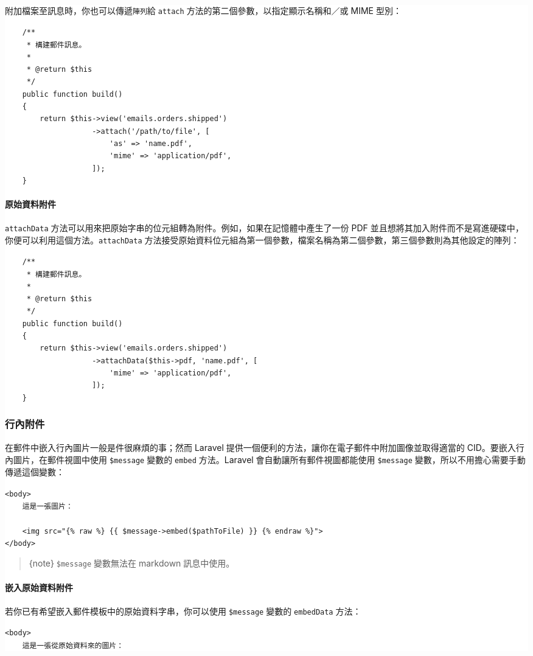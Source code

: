 附加檔案至訊息時，你也可以傳遞`陣列`給 `attach` 方法的第二個參數，以指定顯示名稱和／或 MIME 型別：

        /**
         * 構建郵件訊息。
         *
         * @return $this
         */
        public function build()
        {
            return $this->view('emails.orders.shipped')
                        ->attach('/path/to/file', [
                            'as' => 'name.pdf',
                            'mime' => 'application/pdf',
                        ]);
        }

#### 原始資料附件

`attachData` 方法可以用來把原始字串的位元組轉為附件。例如，如果在記憶體中產生了一份 PDF 並且想將其加入附件而不是寫進硬碟中，你便可以利用這個方法。`attachData` 方法接受原始資料位元組為第一個參數，檔案名稱為第二個參數，第三個參數則為其他設定的陣列：

        /**
         * 構建郵件訊息。
         *
         * @return $this
         */
        public function build()
        {
            return $this->view('emails.orders.shipped')
                        ->attachData($this->pdf, 'name.pdf', [
                            'mime' => 'application/pdf',
                        ]);
        }

<a name="inline-attachments"></a>
### 行內附件

在郵件中嵌入行內圖片一般是件很麻煩的事；然而 Laravel 提供一個便利的方法，讓你在電子郵件中附加圖像並取得適當的 CID。要嵌入行內圖片，在郵件視圖中使用 `$message` 變數的 `embed` 方法。Laravel 會自動讓所有郵件視圖都能使用 `$message` 變數，所以不用擔心需要手動傳遞這個變數：

    <body>
        這是一張圖片：

        <img src="{% raw %} {{ $message->embed($pathToFile) }} {% endraw %}">
    </body>

> {note} `$message` 變數無法在 markdown 訊息中使用。

#### 嵌入原始資料附件

若你已有希望嵌入郵件模板中的原始資料字串，你可以使用 `$message` 變數的 `embedData` 方法：

    <body>
        這是一張從原始資料來的圖片：

